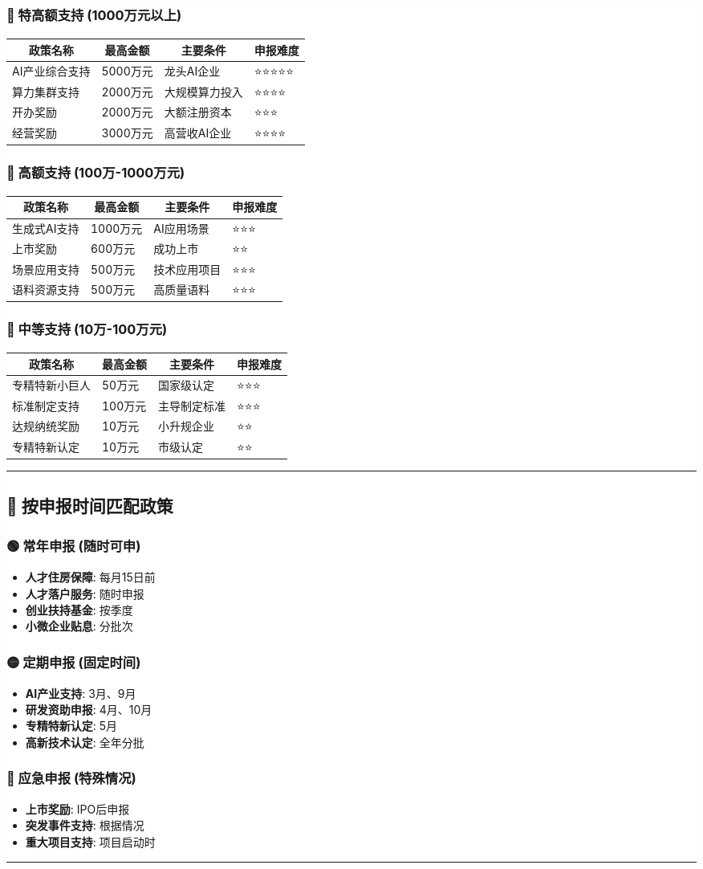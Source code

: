 ### 🥇 特高额支持 (1000万元以上)
| 政策名称 | 最高金额 | 主要条件 | 申报难度 |
|---------|----------|----------|----------|
| AI产业综合支持 | 5000万元 | 龙头AI企业 | ⭐⭐⭐⭐⭐ |
| 算力集群支持 | 2000万元 | 大规模算力投入 | ⭐⭐⭐⭐ |
| 开办奖励 | 2000万元 | 大额注册资本 | ⭐⭐⭐ |
| 经营奖励 | 3000万元 | 高营收AI企业 | ⭐⭐⭐⭐ |

### 🥈 高额支持 (100万-1000万元)
| 政策名称 | 最高金额 | 主要条件 | 申报难度 |
|---------|----------|----------|----------|
| 生成式AI支持 | 1000万元 | AI应用场景 | ⭐⭐⭐ |
| 上市奖励 | 600万元 | 成功上市 | ⭐⭐ |
| 场景应用支持 | 500万元 | 技术应用项目 | ⭐⭐⭐ |
| 语料资源支持 | 500万元 | 高质量语料 | ⭐⭐⭐ |

### 🥉 中等支持 (10万-100万元)
| 政策名称 | 最高金额 | 主要条件 | 申报难度 |
|---------|----------|----------|----------|
| 专精特新小巨人 | 50万元 | 国家级认定 | ⭐⭐⭐ |
| 标准制定支持 | 100万元 | 主导制定标准 | ⭐⭐⭐ |
| 达规纳统奖励 | 10万元 | 小升规企业 | ⭐⭐ |
| 专精特新认定 | 10万元 | 市级认定 | ⭐⭐ |

---

## 📅 按申报时间匹配政策

### 🟢 常年申报 (随时可申)
- **人才住房保障**: 每月15日前
- **人才落户服务**: 随时申报
- **创业扶持基金**: 按季度
- **小微企业贴息**: 分批次

### 🟡 定期申报 (固定时间)
- **AI产业支持**: 3月、9月
- **研发资助申报**: 4月、10月  
- **专精特新认定**: 5月
- **高新技术认定**: 全年分批

### 🔴 应急申报 (特殊情况)
- **上市奖励**: IPO后申报
- **突发事件支持**: 根据情况
- **重大项目支持**: 项目启动时

---